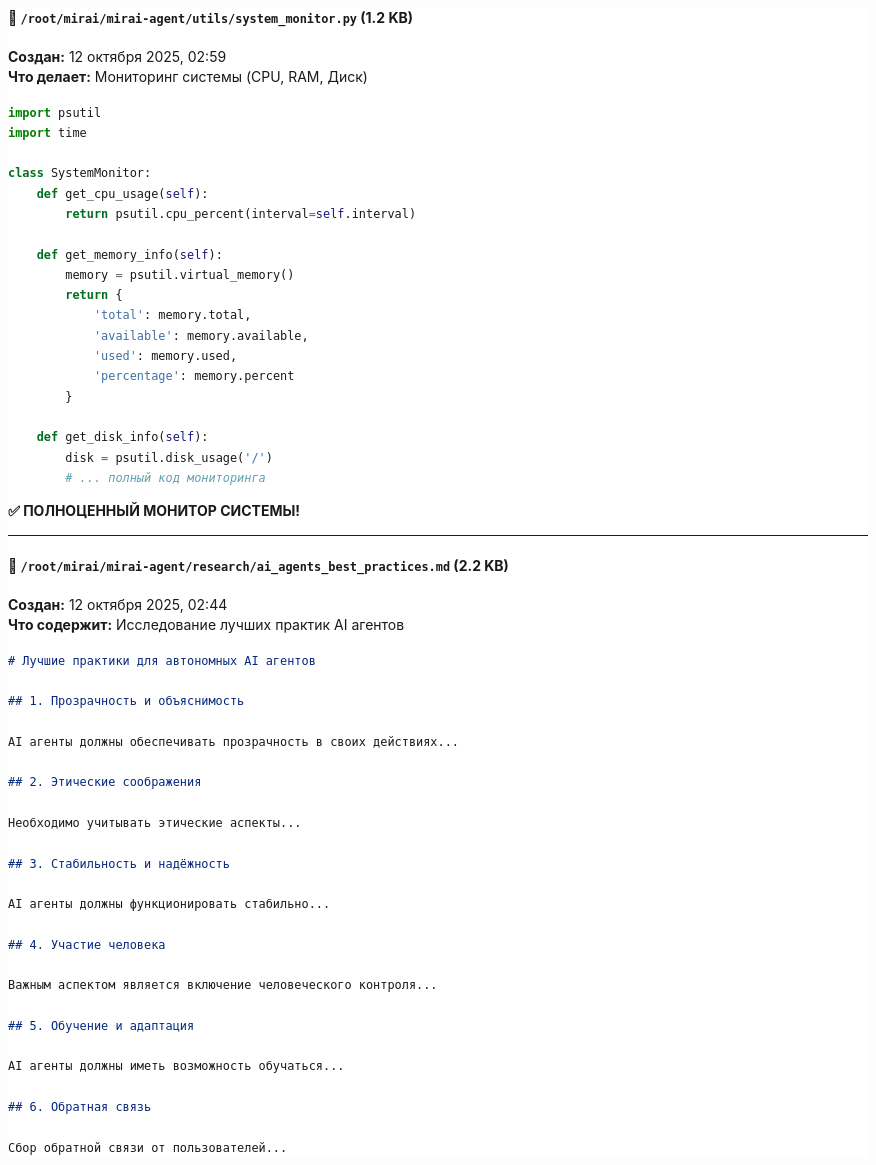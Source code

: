 
#### 📁 `/root/mirai/mirai-agent/utils/system_monitor.py` (1.2 KB)

**Создан:** 12 октября 2025, 02:59  
**Что делает:** Мониторинг системы (CPU, RAM, Диск)

```python
import psutil
import time

class SystemMonitor:
    def get_cpu_usage(self):
        return psutil.cpu_percent(interval=self.interval)

    def get_memory_info(self):
        memory = psutil.virtual_memory()
        return {
            'total': memory.total,
            'available': memory.available,
            'used': memory.used,
            'percentage': memory.percent
        }

    def get_disk_info(self):
        disk = psutil.disk_usage('/')
        # ... полный код мониторинга
```

**✅ ПОЛНОЦЕННЫЙ МОНИТОР СИСТЕМЫ!**

---

#### 📁 `/root/mirai/mirai-agent/research/ai_agents_best_practices.md` (2.2 KB)

**Создан:** 12 октября 2025, 02:44  
**Что содержит:** Исследование лучших практик AI агентов

```markdown
# Лучшие практики для автономных AI агентов

## 1. Прозрачность и объяснимость

AI агенты должны обеспечивать прозрачность в своих действиях...

## 2. Этические соображения

Необходимо учитывать этические аспекты...

## 3. Стабильность и надёжность

AI агенты должны функционировать стабильно...

## 4. Участие человека

Важным аспектом является включение человеческого контроля...

## 5. Обучение и адаптация

AI агенты должны иметь возможность обучаться...

## 6. Обратная связь

Сбор обратной связи от пользователей...
```
